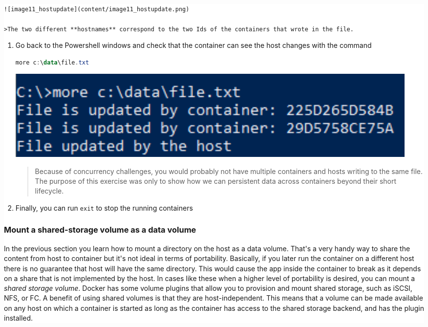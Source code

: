     ![image11_hostupdate](content/image11_hostupdate.png)

    >The two different **hostnames** correspond to the two Ids of the containers that wrote in the file.     

1. Go back to the Powershell windows and check that the container can see the host changes with the command 

    ```powershell
    more c:\data\file.txt
    ```
    
    ![](content/image11_containerseeupdate.png)

    >Because of concurrency challenges, you would probably not have multiple containers and hosts writing to the same file. The purpose of this exercise was only to show how we can persistent data across containers beyond their short lifecycle.  

1. Finally, you can run `exit` to stop the running containers  


### Mount a shared-storage volume as a data volume

In the previous section you learn how to mount a directory on the host as a data volume. That's a very handy way to share the content from host to container but it's not ideal in terms of portability. Basically, if you later run the container on a different host there is no guarantee that host will have the same directory. This would cause the app inside the container to break as it depends on a share that is not implemented by the host. In cases like these when a higher level of portability is desired, you can mount a *shared storage volume*. Docker has some volume plugins that allow you to provision and mount shared storage, such as iSCSI, NFS, or FC. A benefit of using shared volumes is that they are host-independent. This means that a volume can be made available on any host on which a container is started as long as the container has access to the shared storage backend, and has the plugin installed.
